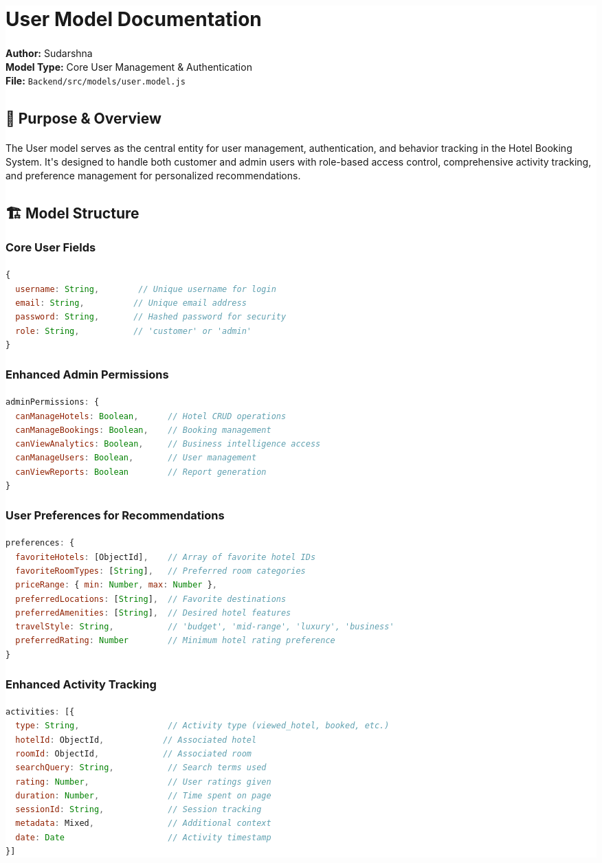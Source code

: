 # User Model Documentation

**Author:** Sudarshna  
**Model Type:** Core User Management & Authentication  
**File:** `Backend/src/models/user.model.js`

## 🎯 **Purpose & Overview**

The User model serves as the central entity for user management, authentication, and behavior tracking in the Hotel Booking System. It's designed to handle both customer and admin users with role-based access control, comprehensive activity tracking, and preference management for personalized recommendations.

## 🏗️ **Model Structure**

### **Core User Fields**
```javascript
{
  username: String,        // Unique username for login
  email: String,          // Unique email address
  password: String,       // Hashed password for security
  role: String,           // 'customer' or 'admin'
}
```

### **Enhanced Admin Permissions**
```javascript
adminPermissions: {
  canManageHotels: Boolean,      // Hotel CRUD operations
  canManageBookings: Boolean,    // Booking management
  canViewAnalytics: Boolean,     // Business intelligence access
  canManageUsers: Boolean,       // User management
  canViewReports: Boolean        // Report generation
}
```

### **User Preferences for Recommendations**
```javascript
preferences: {
  favoriteHotels: [ObjectId],    // Array of favorite hotel IDs
  favoriteRoomTypes: [String],   // Preferred room categories
  priceRange: { min: Number, max: Number },
  preferredLocations: [String],  // Favorite destinations
  preferredAmenities: [String],  // Desired hotel features
  travelStyle: String,           // 'budget', 'mid-range', 'luxury', 'business'
  preferredRating: Number        // Minimum hotel rating preference
}
```

### **Enhanced Activity Tracking**
```javascript
activities: [{
  type: String,                  // Activity type (viewed_hotel, booked, etc.)
  hotelId: ObjectId,            // Associated hotel
  roomId: ObjectId,             // Associated room
  searchQuery: String,           // Search terms used
  rating: Number,                // User ratings given
  duration: Number,              // Time spent on page
  sessionId: String,             // Session tracking
  metadata: Mixed,               // Additional context
  date: Date                     // Activity timestamp
}]
```